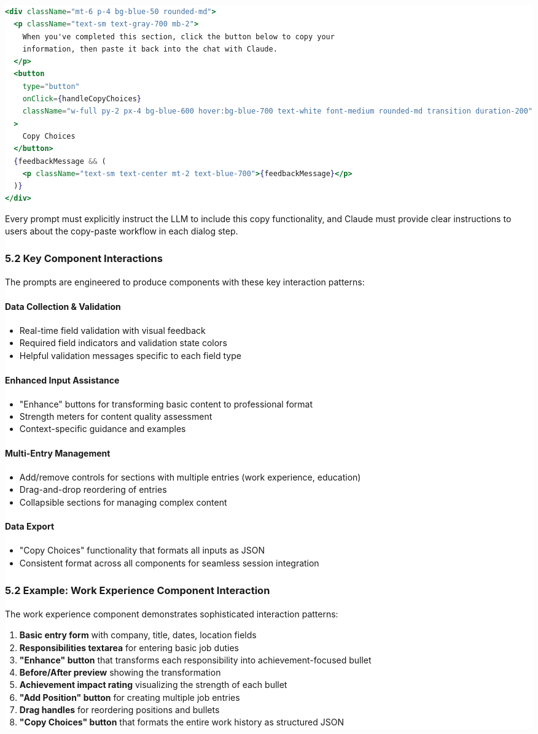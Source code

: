 ```jsx
<div className="mt-6 p-4 bg-blue-50 rounded-md">
  <p className="text-sm text-gray-700 mb-2">
    When you've completed this section, click the button below to copy your
    information, then paste it back into the chat with Claude.
  </p>
  <button
    type="button"
    onClick={handleCopyChoices}
    className="w-full py-2 px-4 bg-blue-600 hover:bg-blue-700 text-white font-medium rounded-md transition duration-200"
  >
    Copy Choices
  </button>
  {feedbackMessage && (
    <p className="text-sm text-center mt-2 text-blue-700">{feedbackMessage}</p>
  )}
</div>
```

Every prompt must explicitly instruct the LLM to include this copy functionality, and Claude must provide clear instructions to users about the copy-paste workflow in each dialog step.

### 5.2 Key Component Interactions

The prompts are engineered to produce components with these key interaction patterns:

#### Data Collection & Validation
- Real-time field validation with visual feedback
- Required field indicators and validation state colors
- Helpful validation messages specific to each field type

#### Enhanced Input Assistance
- "Enhance" buttons for transforming basic content to professional format
- Strength meters for content quality assessment
- Context-specific guidance and examples

#### Multi-Entry Management
- Add/remove controls for sections with multiple entries (work experience, education)
- Drag-and-drop reordering of entries
- Collapsible sections for managing complex content

#### Data Export
- "Copy Choices" functionality that formats all inputs as JSON
- Consistent format across all components for seamless session integration

### 5.2 Example: Work Experience Component Interaction

The work experience component demonstrates sophisticated interaction patterns:

1. **Basic entry form** with company, title, dates, location fields
2. **Responsibilities textarea** for entering basic job duties
3. **"Enhance" button** that transforms each responsibility into achievement-focused bullet
4. **Before/After preview** showing the transformation
5. **Achievement impact rating** visualizing the strength of each bullet
6. **"Add Position" button** for creating multiple job entries
7. **Drag handles** for reordering positions and bullets
8. **"Copy Choices" button** that formats the entire work history as structured JSON
